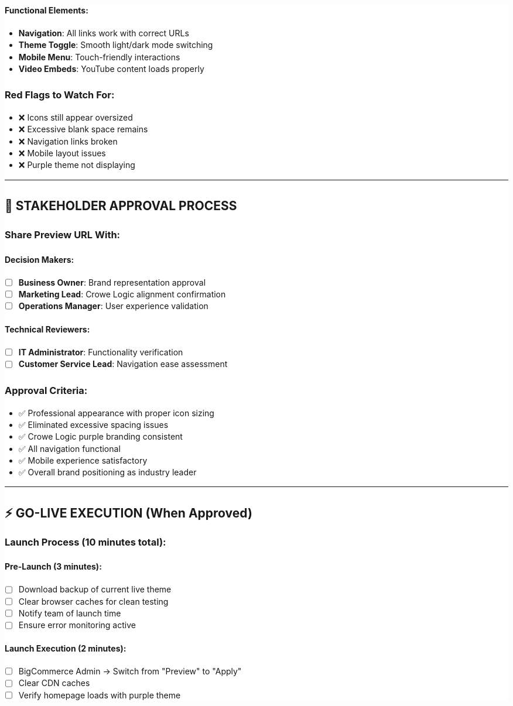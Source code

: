 #### **Functional Elements:**
- **Navigation**: All links work with correct URLs
- **Theme Toggle**: Smooth light/dark mode switching  
- **Mobile Menu**: Touch-friendly interactions
- **Video Embeds**: YouTube content loads properly

### **Red Flags to Watch For:**
- ❌ Icons still appear oversized
- ❌ Excessive blank space remains
- ❌ Navigation links broken
- ❌ Mobile layout issues
- ❌ Purple theme not displaying

---

## 👥 **STAKEHOLDER APPROVAL PROCESS**

### **Share Preview URL With:**

#### **Decision Makers:**
- [ ] **Business Owner**: Brand representation approval
- [ ] **Marketing Lead**: Crowe Logic alignment confirmation
- [ ] **Operations Manager**: User experience validation

#### **Technical Reviewers:**
- [ ] **IT Administrator**: Functionality verification
- [ ] **Customer Service Lead**: Navigation ease assessment

### **Approval Criteria:**
- ✅ Professional appearance with proper icon sizing
- ✅ Eliminated excessive spacing issues  
- ✅ Crowe Logic purple branding consistent
- ✅ All navigation functional
- ✅ Mobile experience satisfactory
- ✅ Overall brand positioning as industry leader

---

## ⚡ **GO-LIVE EXECUTION** (When Approved)

### **Launch Process (10 minutes total):**

#### **Pre-Launch (3 minutes):**
- [ ] Download backup of current live theme
- [ ] Clear browser caches for clean testing
- [ ] Notify team of launch time
- [ ] Ensure error monitoring active

#### **Launch Execution (2 minutes):**
- [ ] BigCommerce Admin → Switch from "Preview" to "Apply"
- [ ] Clear CDN caches
- [ ] Verify homepage loads with purple theme

